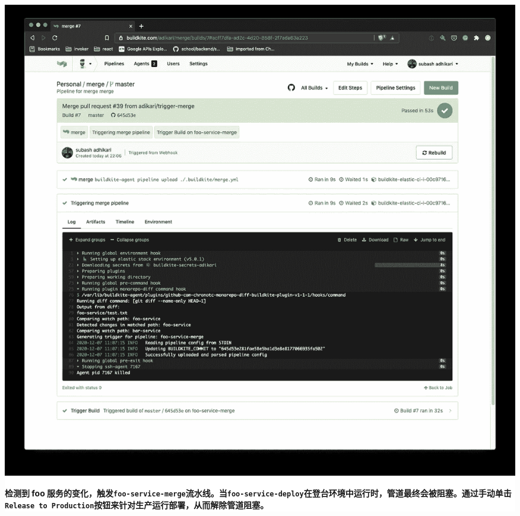 **![](img/02a1d6de115f9a062cd5542d5349d1cb.png)**

**检测到 foo 服务的变化，触发`foo-service-merge`流水线。当`foo-service-deploy`在登台环境中运行时，管道最终会被阻塞。通过手动单击`Release to Production`按钮来针对生产运行部署，从而解除管道阻塞。**
